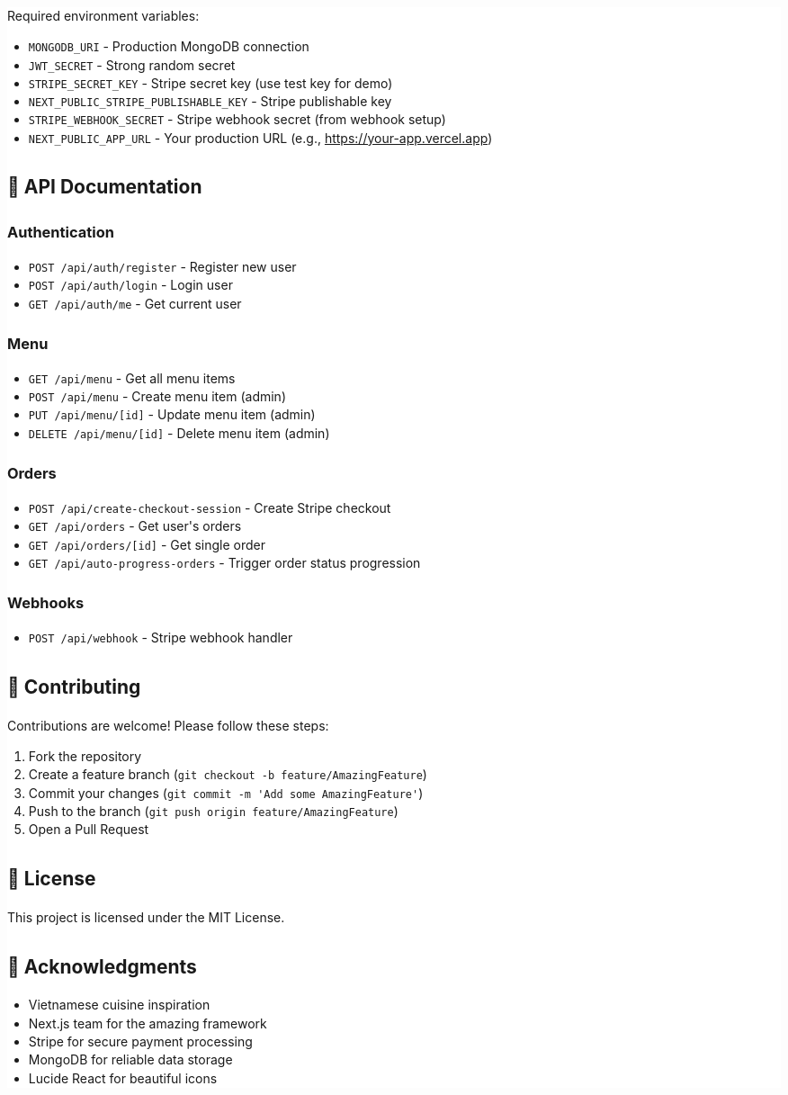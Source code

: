 Required environment variables:
- `MONGODB_URI` - Production MongoDB connection
- `JWT_SECRET` - Strong random secret
- `STRIPE_SECRET_KEY` - Stripe secret key (use test key for demo)
- `NEXT_PUBLIC_STRIPE_PUBLISHABLE_KEY` - Stripe publishable key
- `STRIPE_WEBHOOK_SECRET` - Stripe webhook secret (from webhook setup)
- `NEXT_PUBLIC_APP_URL` - Your production URL (e.g., https://your-app.vercel.app)

## 📝 API Documentation

### Authentication

- `POST /api/auth/register` - Register new user
- `POST /api/auth/login` - Login user
- `GET /api/auth/me` - Get current user

### Menu

- `GET /api/menu` - Get all menu items
- `POST /api/menu` - Create menu item (admin)
- `PUT /api/menu/[id]` - Update menu item (admin)
- `DELETE /api/menu/[id]` - Delete menu item (admin)

### Orders

- `POST /api/create-checkout-session` - Create Stripe checkout
- `GET /api/orders` - Get user's orders
- `GET /api/orders/[id]` - Get single order
- `GET /api/auto-progress-orders` - Trigger order status progression

### Webhooks

- `POST /api/webhook` - Stripe webhook handler

## 🤝 Contributing

Contributions are welcome! Please follow these steps:

1. Fork the repository
2. Create a feature branch (`git checkout -b feature/AmazingFeature`)
3. Commit your changes (`git commit -m 'Add some AmazingFeature'`)
4. Push to the branch (`git push origin feature/AmazingFeature`)
5. Open a Pull Request

## 📄 License

This project is licensed under the MIT License.

## 🙏 Acknowledgments

- Vietnamese cuisine inspiration
- Next.js team for the amazing framework
- Stripe for secure payment processing
- MongoDB for reliable data storage
- Lucide React for beautiful icons

